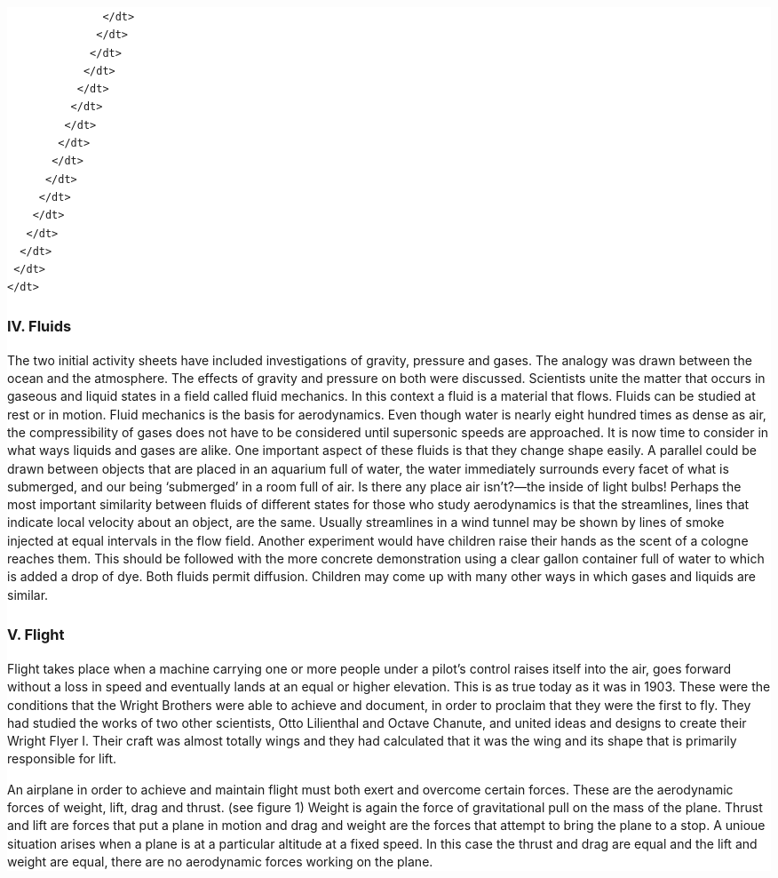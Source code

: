                    </dt>
                  </dt>
                 </dt>
                </dt>
               </dt>
              </dt>
             </dt>
            </dt>
           </dt>
          </dt>
         </dt>
        </dt>
       </dt>
      </dt>
     </dt>
    </dt>
   </dt>
  </dl>
 </blockquote>
 <h3>
  IV. Fluids
 </h3>
 The two initial activity sheets have included investigations of gravity, pressure and gases. The analogy was drawn between the ocean and the atmosphere. The effects of gravity and pressure on both were discussed. Scientists unite the matter that occurs in gaseous and liquid states in a field called fluid mechanics. In this context a fluid is a material that flows. Fluids can be studied at rest or in motion. Fluid mechanics is the basis for aerodynamics. Even though water is nearly eight hundred times as dense as air, the compressibility of gases does not have to be considered until supersonic speeds are approached. It is now time to consider in what ways liquids and gases are alike. One important aspect of these fluids is that they change shape easily. A parallel could be drawn between objects that are placed in an aquarium full of water, the water immediately surrounds every facet of what is submerged, and our being ‘submerged’ in a room full of air. Is there any place air isn’t?—the inside of light bulbs! Perhaps the most important similarity between fluids of different states for those who study aerodynamics is that the streamlines, lines that indicate local velocity about an object, are the same. Usually streamlines in a wind tunnel may be shown by lines of smoke injected at equal intervals in the flow field. Another experiment would have children raise their hands as the scent of a cologne reaches them. This should be followed with the more concrete demonstration using a clear gallon container full of water to which is added a drop of dye. Both fluids permit diffusion. Children may come up with many other ways in which gases and liquids are similar.
 <h3>
  V. Flight
 </h3>
 Flight takes place when a machine carrying one or more people under a pilot’s control raises itself into the air, goes forward without a loss in speed and eventually lands at an equal or higher elevation. This is as true today as it was in 1903. These were the conditions that the Wright Brothers were able to achieve and document, in order to proclaim that they were the first to fly. They had studied the works of two other scientists, Otto Lilienthal and Octave Chanute, and united ideas and designs to create their Wright Flyer I. Their craft was almost totally wings and they had calculated that it was the wing and its shape that is primarily responsible for lift.

An airplane in order to achieve and maintain flight must both exert and overcome certain forces. These are the aerodynamic forces of weight, lift, drag and thrust. (see figure 1) Weight is again the force of gravitational pull on the mass of the plane. Thrust and lift are forces that put a plane in motion and drag and weight are the forces that attempt to bring the plane to a stop. A unioue situation arises when a plane is at a particular altitude at a fixed speed. In this case the thrust and drag are equal and the lift and weight are equal, there are no aerodynamic forces working on the plane.
